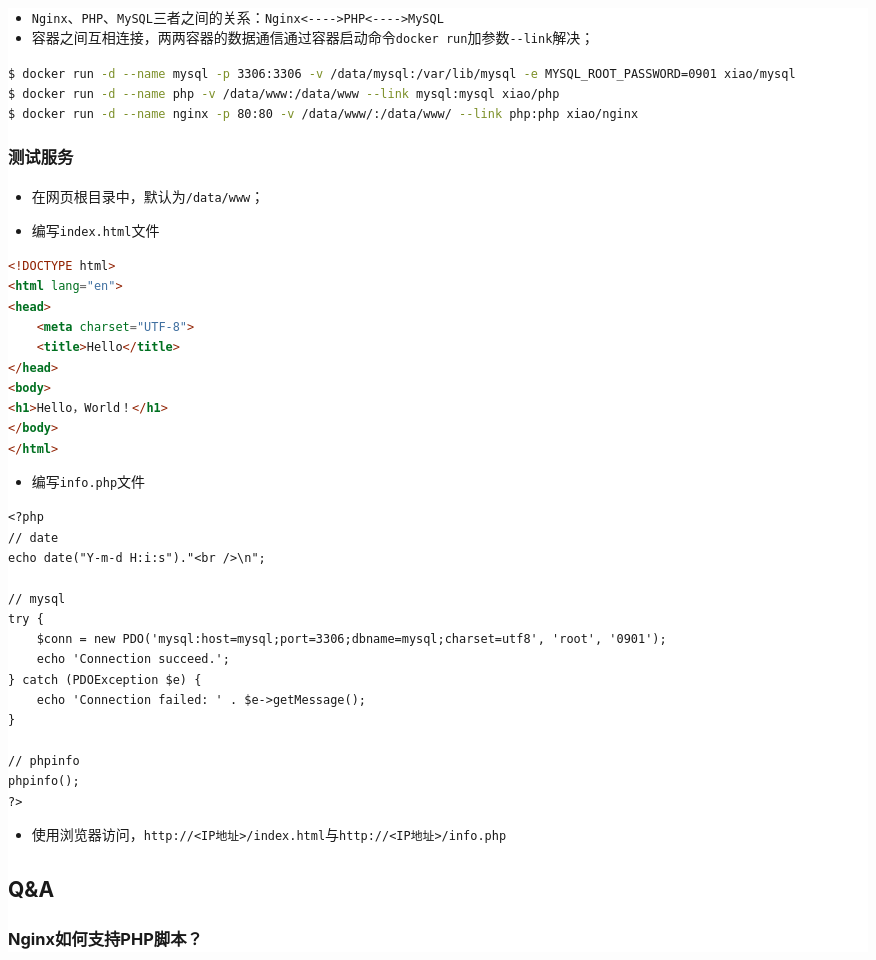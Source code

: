 + `Nginx`、`PHP`、`MySQL`三者之间的关系：`Nginx<---->PHP<---->MySQL`
+ 容器之间互相连接，两两容器的数据通信通过容器启动命令`docker run`加参数`--link`解决；

```bash
$ docker run -d --name mysql -p 3306:3306 -v /data/mysql:/var/lib/mysql -e MYSQL_ROOT_PASSWORD=0901 xiao/mysql
$ docker run -d --name php -v /data/www:/data/www --link mysql:mysql xiao/php
$ docker run -d --name nginx -p 80:80 -v /data/www/:/data/www/ --link php:php xiao/nginx
```

### 测试服务

+ 在网页根目录中，默认为`/data/www`；

+ 编写`index.html`文件

```html
<!DOCTYPE html>
<html lang="en">
<head>
    <meta charset="UTF-8">
    <title>Hello</title>
</head>
<body>
<h1>Hello，World！</h1>
</body>
</html>
```

+ 编写`info.php`文件

```text
<?php                                                                                                                                                                  
// date
echo date("Y-m-d H:i:s")."<br />\n";

// mysql
try {
    $conn = new PDO('mysql:host=mysql;port=3306;dbname=mysql;charset=utf8', 'root', '0901');
    echo 'Connection succeed.';
} catch (PDOException $e) {
    echo 'Connection failed: ' . $e->getMessage();
}

// phpinfo
phpinfo();
?>
```

+ 使用浏览器访问，`http://<IP地址>/index.html`与`http://<IP地址>/info.php`

## Q&A

### Nginx如何支持PHP脚本？
